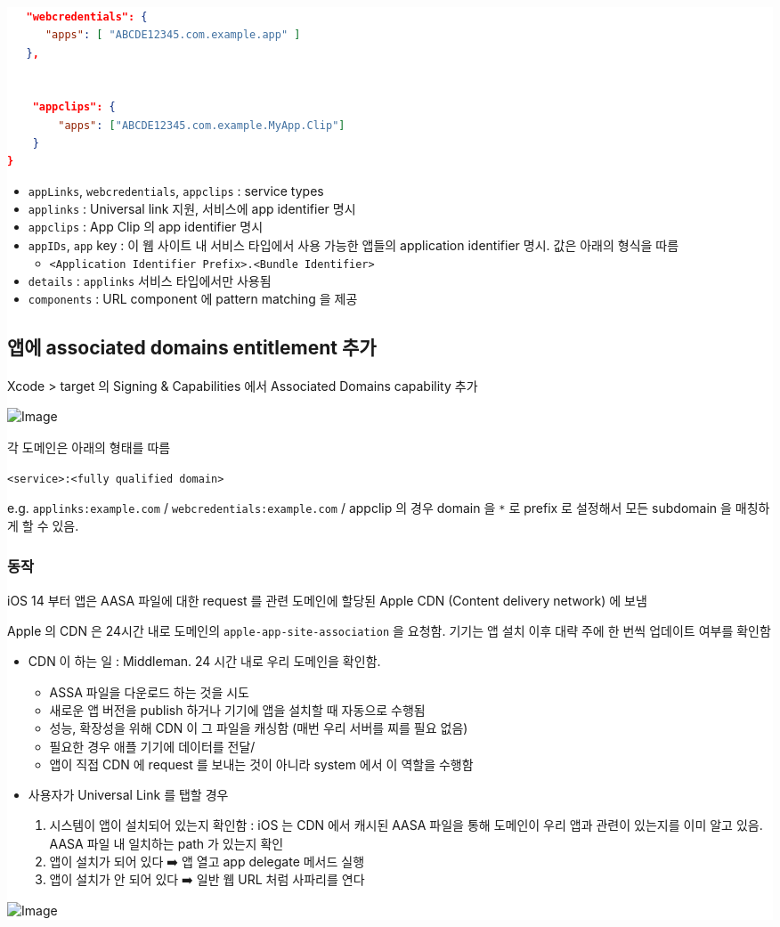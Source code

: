 ```json
   "webcredentials": {
      "apps": [ "ABCDE12345.com.example.app" ]
   },


    "appclips": {
        "apps": ["ABCDE12345.com.example.MyApp.Clip"]
    }
}
```

* `appLinks`, `webcredentials`, `appclips` : service types
* `applinks` : Universal link 지원, 서비스에 app identifier 명시
* `appclips` : App Clip 의 app identifier 명시
* `appIDs`, `app` key : 이 웹 사이트 내 서비스 타입에서 사용 가능한 앱들의 application identifier 명시. 값은 아래의 형식을 따름
    * `<Application Identifier Prefix>.<Bundle Identifier>`
* `details` : `applinks` 서비스 타입에서만 사용됨
* `components` : URL component 에 pattern matching 을 제공

## 앱에 associated domains entitlement 추가

Xcode > target 의 Signing & Capabilities 에서 Associated Domains capability 추가

<img width="1515" alt="Image" src="https://github.com/user-attachments/assets/38eb1533-d67b-4027-b1cf-574cc56c0e07" />

각 도메인은 아래의 형태를 따름

```
<service>:<fully qualified domain>
```

e.g. `applinks:example.com` / `webcredentials:example.com` / appclip 의 경우 domain 을 `*` 로 prefix 로 설정해서 모든 subdomain 을 매칭하게 할 수 있음.

### 동작

iOS 14 부터 앱은 AASA 파일에 대한 request 를 관련 도메인에 할당된 Apple CDN (Content delivery network) 에 보냄

Apple 의 CDN 은 24시간 내로 도메인의 `apple-app-site-association` 을 요청함. 기기는 앱 설치 이후 대략 주에 한 번씩 업데이트 여부를 확인함

* CDN 이 하는 일 : Middleman. 24 시간 내로 우리 도메인을 확인함.
    * ASSA 파일을 다운로드 하는 것을 시도
    * 새로운 앱 버전을 publish 하거나 기기에 앱을 설치할 때 자동으로 수행됨
    * 성능, 확장성을 위해 CDN 이 그 파일을 캐싱함 (매번 우리 서버를 찌를 필요 없음)
    * 필요한 경우 애플 기기에 데이터를 전달/
    * 앱이 직접 CDN 에 request 를 보내는 것이 아니라 system 에서 이 역할을 수행함

* 사용자가 Universal Link 를 탭할 경우
    1. 시스템이 앱이 설치되어 있는지 확인함 : iOS 는 CDN 에서 캐시된 AASA 파일을 통해 도메인이 우리 앱과 관련이 있는지를 이미 알고 있음. AASA 파일 내 일치하는 path 가 있는지 확인
    2. 앱이 설치가 되어 있다 ➡️ 앱 열고 app delegate 메서드 실행
    3. 앱이 설치가 안 되어 있다 ➡️ 일반 웹 URL 처럼 사파리를 연다

![Image](https://github.com/user-attachments/assets/3f4a37bb-3730-43fa-abee-311c20b574c4)
